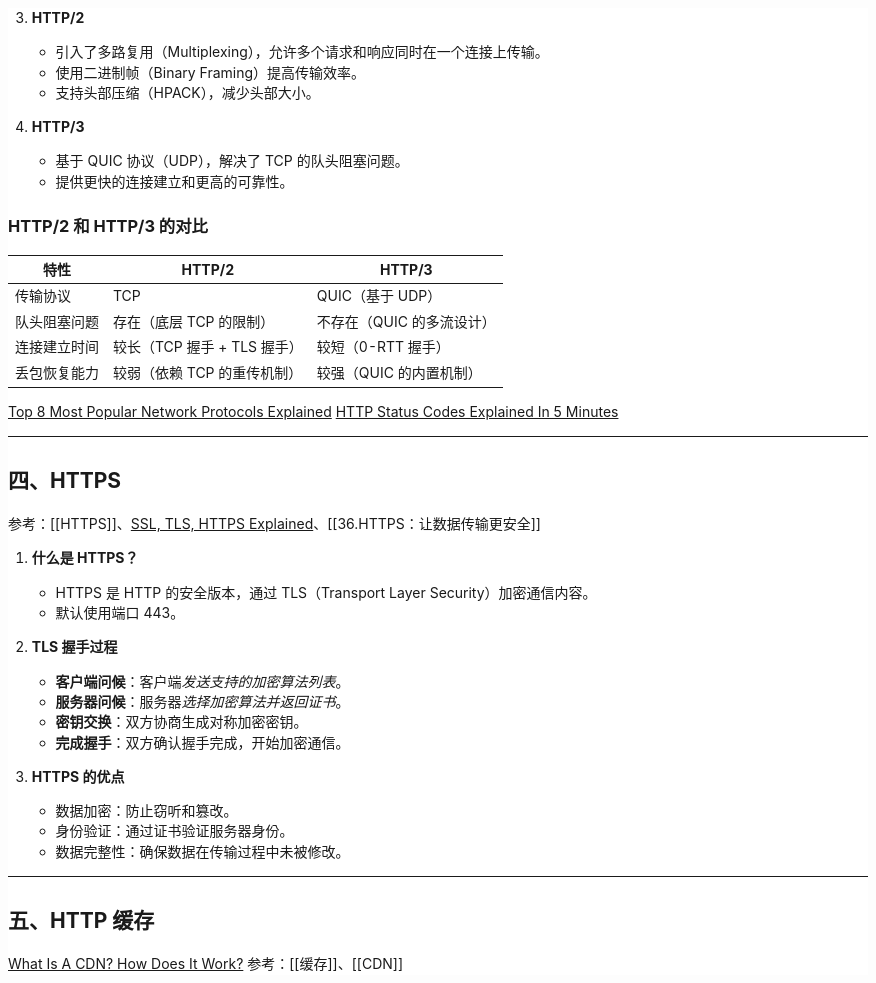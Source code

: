 3. **HTTP/2**

   - 引入了多路复用（Multiplexing），允许多个请求和响应同时在一个连接上传输。
   - 使用二进制帧（Binary Framing）提高传输效率。
   - 支持头部压缩（HPACK），减少头部大小。

4. **HTTP/3**
   - 基于 QUIC 协议（UDP），解决了 TCP 的队头阻塞问题。
   - 提供更快的连接建立和更高的可靠性。

### HTTP/2 和 HTTP/3 的对比

| 特性     | HTTP/2              | HTTP/3          |
| ------ | ------------------- | --------------- |
| 传输协议   | TCP                 | QUIC（基于 UDP）    |
| 队头阻塞问题 | 存在（底层 TCP 的限制）      | 不存在（QUIC 的多流设计） |
| 连接建立时间 | 较长（TCP 握手 + TLS 握手） | 较短（0-RTT 握手）    |
| 丢包恢复能力 | 较弱（依赖 TCP 的重传机制）    | 较强（QUIC 的内置机制）  |



[Top 8 Most Popular Network Protocols Explained](https://www.youtube.com/watch?v=P6SZLcGE4us "Top 8 Most Popular Network Protocols Explained")
[HTTP Status Codes Explained In 5 Minutes](https://www.youtube.com/watch?v=qmpUfWN7hh4 "HTTP Status Codes Explained In 5 Minutes")

---

## 四、HTTPS
参考：[[HTTPS]]、[SSL, TLS, HTTPS Explained](https://www.youtube.com/watch?v=j9QmMEWmcfo "SSL, TLS, HTTPS Explained")、[[36.HTTPS：让数据传输更安全]]

1. **什么是 HTTPS？**

   - HTTPS 是 HTTP 的安全版本，通过 TLS（Transport Layer Security）加密通信内容。
   - 默认使用端口 443。

2. **TLS 握手过程**

   - **客户端问候**：客户端*发送支持的加密算法列表*。
   - **服务器问候**：服务器*选择加密算法并返回证书*。
   - **密钥交换**：双方协商生成对称加密密钥。
   - **完成握手**：双方确认握手完成，开始加密通信。

3. **HTTPS 的优点**
   - 数据加密：防止窃听和篡改。
   - 身份验证：通过证书验证服务器身份。
   - 数据完整性：确保数据在传输过程中未被修改。

---

## 五、HTTP 缓存
[What Is A CDN? How Does It Work?](https://www.youtube.com/watch?v=RI9np1LWzqw "What Is A CDN? How Does It Work?")
参考：[[缓存]]、[[CDN]]
